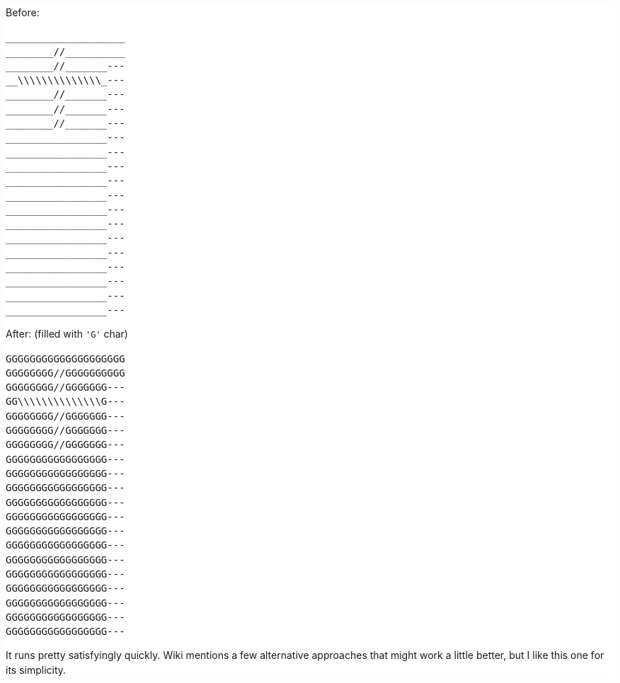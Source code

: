 Before:

<pre>
____________________
________//__________
________//_______---
__\\\\\\\\\\\\\\_---
________//_______---
________//_______---
________//_______---
_________________---
_________________---
_________________---
_________________---
_________________---
_________________---
_________________---
_________________---
_________________---
_________________---
_________________---
_________________---
_________________---
</pre>

After: (filled with `'G'` char)

<pre>
GGGGGGGGGGGGGGGGGGGG
GGGGGGGG//GGGGGGGGGG
GGGGGGGG//GGGGGGG---
GG\\\\\\\\\\\\\\G---
GGGGGGGG//GGGGGGG---
GGGGGGGG//GGGGGGG---
GGGGGGGG//GGGGGGG---
GGGGGGGGGGGGGGGGG---
GGGGGGGGGGGGGGGGG---
GGGGGGGGGGGGGGGGG---
GGGGGGGGGGGGGGGGG---
GGGGGGGGGGGGGGGGG---
GGGGGGGGGGGGGGGGG---
GGGGGGGGGGGGGGGGG---
GGGGGGGGGGGGGGGGG---
GGGGGGGGGGGGGGGGG---
GGGGGGGGGGGGGGGGG---
GGGGGGGGGGGGGGGGG---
GGGGGGGGGGGGGGGGG---
GGGGGGGGGGGGGGGGG---
</pre>

It runs pretty satisfyingly quickly.  Wiki mentions a few alternative approaches that might work a little better, but I like this one for its simplicity.
